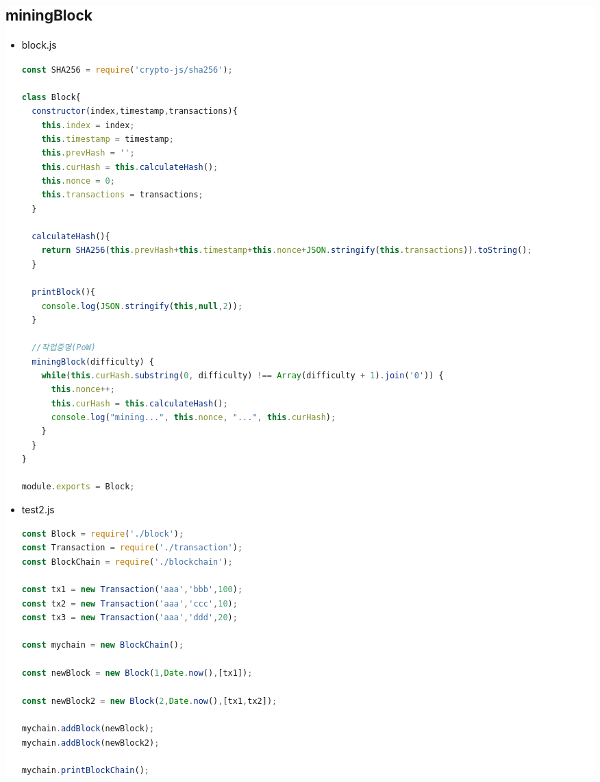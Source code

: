 

## miningBlock

- block.js

  ```javascript
  const SHA256 = require('crypto-js/sha256');
  
  class Block{
    constructor(index,timestamp,transactions){
      this.index = index;
      this.timestamp = timestamp;
      this.prevHash = '';
      this.curHash = this.calculateHash();
      this.nonce = 0;
      this.transactions = transactions;
    }
  
    calculateHash(){
      return SHA256(this.prevHash+this.timestamp+this.nonce+JSON.stringify(this.transactions)).toString();
    }
  
    printBlock(){
      console.log(JSON.stringify(this,null,2));
    }
  
    //작업증명(PoW)
    miningBlock(difficulty) {
      while(this.curHash.substring(0, difficulty) !== Array(difficulty + 1).join('0')) {
        this.nonce++;
        this.curHash = this.calculateHash();
        console.log("mining...", this.nonce, "...", this.curHash);
      }
    }
  }
  
  module.exports = Block;
  ```

- test2.js

  ```javascript
  const Block = require('./block');
  const Transaction = require('./transaction');
  const BlockChain = require('./blockchain');
  
  const tx1 = new Transaction('aaa','bbb',100);
  const tx2 = new Transaction('aaa','ccc',10);
  const tx3 = new Transaction('aaa','ddd',20);
  
  const mychain = new BlockChain();
  
  const newBlock = new Block(1,Date.now(),[tx1]);
  
  const newBlock2 = new Block(2,Date.now(),[tx1,tx2]);
  
  mychain.addBlock(newBlock);
  mychain.addBlock(newBlock2);
  
  mychain.printBlockChain();
  
  ```
